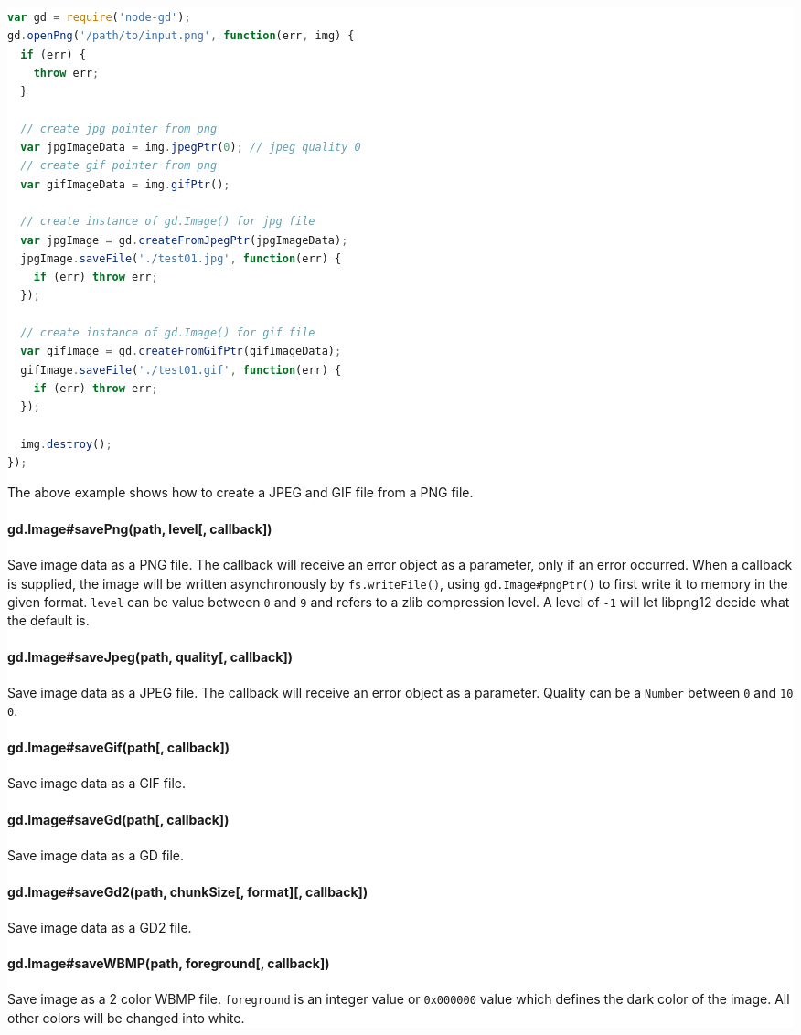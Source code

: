 ```javascript
var gd = require('node-gd');
gd.openPng('/path/to/input.png', function(err, img) {
  if (err) {
    throw err;
  }

  // create jpg pointer from png
  var jpgImageData = img.jpegPtr(0); // jpeg quality 0
  // create gif pointer from png
  var gifImageData = img.gifPtr();

  // create instance of gd.Image() for jpg file
  var jpgImage = gd.createFromJpegPtr(jpgImageData);
  jpgImage.saveFile('./test01.jpg', function(err) {
    if (err) throw err;
  });

  // create instance of gd.Image() for gif file
  var gifImage = gd.createFromGifPtr(gifImageData);
  gifImage.saveFile('./test01.gif', function(err) {
    if (err) throw err;
  });

  img.destroy();
});
```
The above example shows how to create a JPEG and GIF file from a PNG file.

#### gd.Image#savePng(path, level[, callback])
Save image data as a PNG file. The callback will receive an error object as a parameter, only if an error occurred. When a callback is supplied, the image will be written asynchronously by `fs.writeFile()`, using `gd.Image#pngPtr()` to first write it to memory in the given format. `level` can be value between `0` and `9` and refers to a zlib compression level. A level of `-1` will let libpng12 decide what the default is.

#### gd.Image#saveJpeg(path, quality[, callback])
Save image data as a JPEG file. The callback will receive an error object as a parameter. Quality can be a `Number` between `0` and `100`.

#### gd.Image#saveGif(path[, callback])
Save image data as a GIF file.

#### gd.Image#saveGd(path[, callback])
Save image data as a GD file.

#### gd.Image#saveGd2(path, chunkSize[, format][, callback])
Save image data as a GD2 file.

#### gd.Image#saveWBMP(path, foreground[, callback])
Save image as a 2 color WBMP file. `foreground` is an integer value or `0x000000` value which defines the dark color of the image. All other colors will be changed into white.
